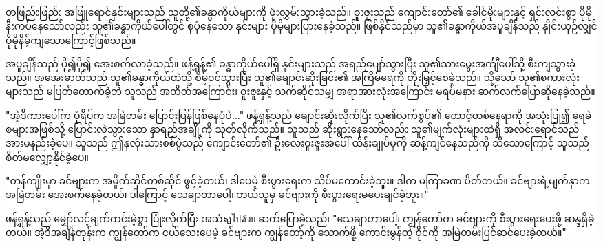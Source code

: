 တဖြည်းဖြည်း အဖြူရောင်နှင်းများသည် သူတို့၏ခန္ဓာကိုယ်များကို ဖုံးလွှမ်းသွားခဲ့သည်။ ဝူးဇူးသည် ကျောင်းတော်၏ ခေါင်မိုးများနှင့် ရှင်းလင်းစွာ ပိုမိုနီးကပ်နေသော်လည်း သူ၏ခန္ဓာကိုယ်ပေါ်တွင် စုပုံနေသော နှင်းများ ပိုမိုများပြားနေခဲ့သည်။ ဖြစ်နိုင်သည်မှာ သူ၏ခန္ဓာကိုယ်အပူချိန်သည် နှိုင်းယှဉ်လျှင် ပိုမိုနိမ့်ကျသောကြောင့်ဖြစ်သည်။

အပူချိန်သည် ပို၍ပို၍ အေးစက်လာခဲ့သည်။ ဖန့်ရှန့်၏ ခန္ဓာကိုယ်ပေါ်ရှိ နှင်းများသည် အရည်ပျော်သွားပြီး သူ၏သားမွေးအင်္ကျီပေါ်သို့ စီးကျသွားခဲ့သည်။ အအေးဓာတ်သည် သူ၏ခန္ဓာကိုယ်ထဲသို့ စိမ့်ဝင်သွားပြီး သူ၏ချောင်းဆိုးခြင်း၏ အကြိမ်ရေကို တိုးမြှင့်စေခဲ့သည်။ သို့သော် သူ၏စကားလုံးများသည် မပြတ်တောက်ခဲ့ဘဲ သူသည် အတိတ်အကြောင်း၊ ဝူးဇူးနှင့် သက်ဆိုင်သမျှ အရာအားလုံးအကြောင်း မရပ်မနား ဆက်လက်ပြောဆိုနေခဲ့သည်။

"အဲ့ဒီကားပေါ်က ပုံရိပ်က အမြဲတမ်း ပြောင်းပြန်ဖြစ်နေပုံပဲ..." ဖန့်ရှန့်သည် ချောင်းဆိုးလိုက်ပြီး သူ၏လက်စွပ်၏ ထောင့်တစ်နေရာကို အသုံးပြု၍ ရေခဲစများအဖြစ်သို့ ပြောင်းလဲသွားသော နှာရည်အချို့ကို သုတ်လိုက်သည်။ သူသည် ဆိုးရွားနေသော်လည်း သူ၏မျက်လုံးများထဲရှိ အလင်းရောင်သည် အားမနည်းခဲ့ပေ။ သူသည် ဤနှလုံးသားစစ်ပွဲသည် ကျောင်းတော်၏ ဦးလေးဝူးဇူးအပေါ် ထိန်းချုပ်မှုကို ဆန့်ကျင်နေသည်ကို သိသောကြောင့် သူသည် စိတ်မလျှော့နိုင်ခဲ့ပေ။

"တန်ကျိုးမှာ ခင်ဗျားက အမှိုက်ဆိုင်တစ်ဆိုင် ဖွင့်ခဲ့တယ်၊ ဒါပေမဲ့ စီးပွားရေးက သိပ်မကောင်းခဲ့ဘူး။ ဒါက မကြာခဏ ပိတ်တယ်။ ခင်ဗျားရဲ့မျက်နှာက အမြဲတမ်း အေးစက်နေခဲ့တယ်၊ ဒါကြောင့် သေချာတာပေါ့၊ ဘယ်သူမှ ခင်ဗျားကို စီးပွားရေးမပေးချင်ခဲ့ဘူး။"

ဖန့်ရှန့်သည် မျှော်လင့်ချက်ကင်းမဲ့စွာ ပြုံးလိုက်ပြီး အသံស្អไปด้วย ဆက်ပြောခဲ့သည်၊ "သေချာတာပေါ့၊ ကျွန်တော်က ခင်ဗျားကို စီးပွားရေးပေးဖို့ ဆန္ဒရှိခဲ့တယ်။ အဲ့ဒီအချိန်တုန်းက ကျွန်တော်က ငယ်သေးပေမဲ့ ခင်ဗျားက ကျွန်တော့်ကို သောက်ဖို့ ကောင်းမွန်တဲ့ ဝိုင်ကို အမြဲတမ်းပြင်ဆင်ပေးခဲ့တယ်။"

